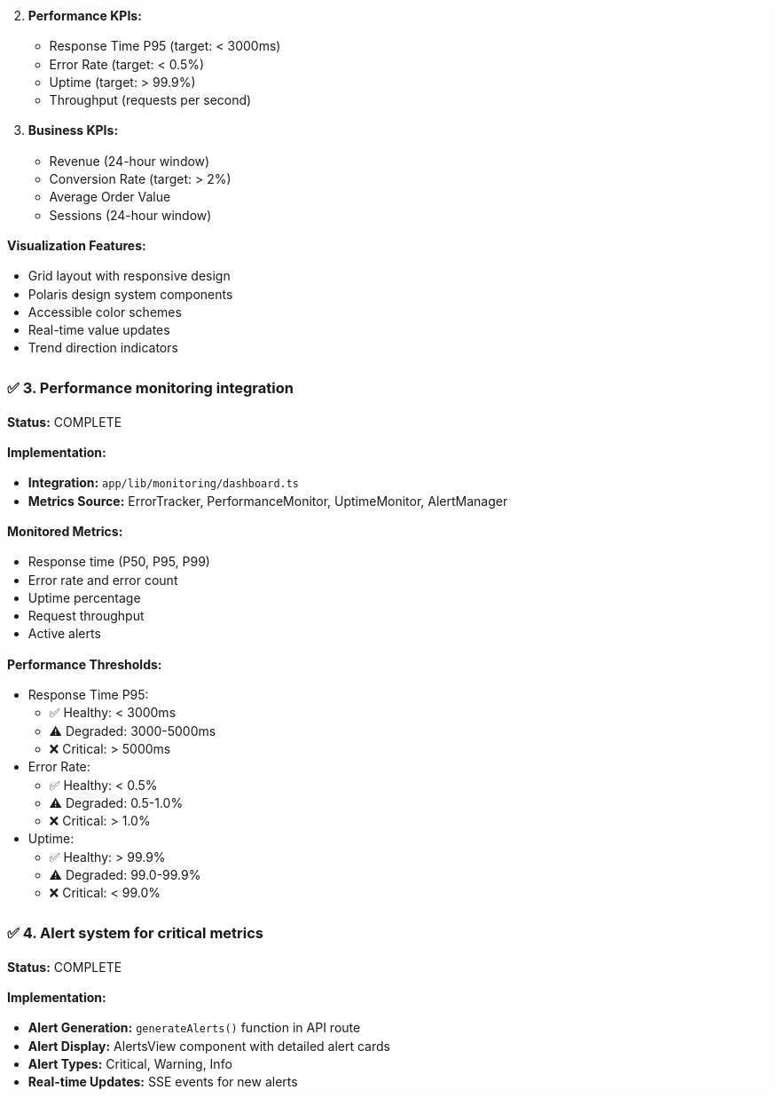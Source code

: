 2. **Performance KPIs:**
   - Response Time P95 (target: < 3000ms)
   - Error Rate (target: < 0.5%)
   - Uptime (target: > 99.9%)
   - Throughput (requests per second)

3. **Business KPIs:**
   - Revenue (24-hour window)
   - Conversion Rate (target: > 2%)
   - Average Order Value
   - Sessions (24-hour window)

**Visualization Features:**
- Grid layout with responsive design
- Polaris design system components
- Accessible color schemes
- Real-time value updates
- Trend direction indicators

### ✅ 3. Performance monitoring integration

**Status:** COMPLETE

**Implementation:**
- **Integration:** `app/lib/monitoring/dashboard.ts`
- **Metrics Source:** ErrorTracker, PerformanceMonitor, UptimeMonitor, AlertManager

**Monitored Metrics:**
- Response time (P50, P95, P99)
- Error rate and error count
- Uptime percentage
- Request throughput
- Active alerts

**Performance Thresholds:**
- Response Time P95:
  - ✅ Healthy: < 3000ms
  - ⚠️ Degraded: 3000-5000ms
  - ❌ Critical: > 5000ms
- Error Rate:
  - ✅ Healthy: < 0.5%
  - ⚠️ Degraded: 0.5-1.0%
  - ❌ Critical: > 1.0%
- Uptime:
  - ✅ Healthy: > 99.9%
  - ⚠️ Degraded: 99.0-99.9%
  - ❌ Critical: < 99.0%

### ✅ 4. Alert system for critical metrics

**Status:** COMPLETE

**Implementation:**
- **Alert Generation:** `generateAlerts()` function in API route
- **Alert Display:** AlertsView component with detailed alert cards
- **Alert Types:** Critical, Warning, Info
- **Real-time Updates:** SSE events for new alerts
